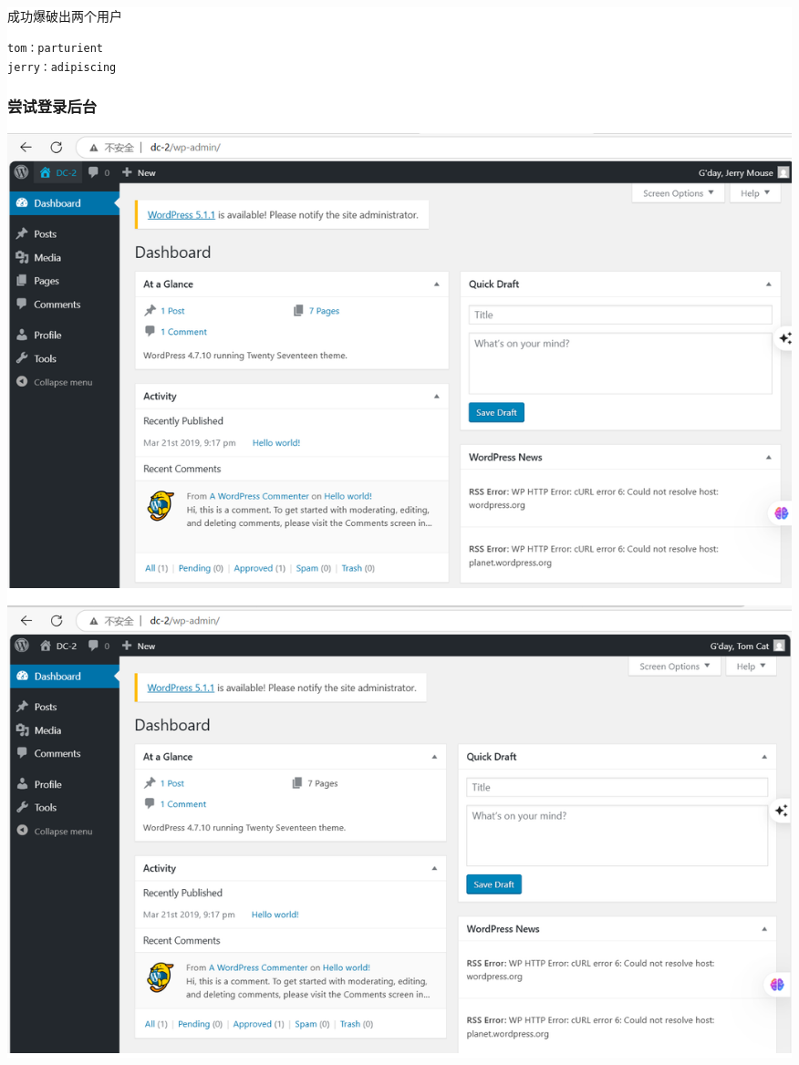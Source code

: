 成功爆破出两个用户

```
tom：parturient
jerry：adipiscing
```



### 尝试登录后台

![image-20250309135950678](./assets/image-20250309135950678.png)

![image-20250309135958494](./assets/image-20250309135958494.png)
